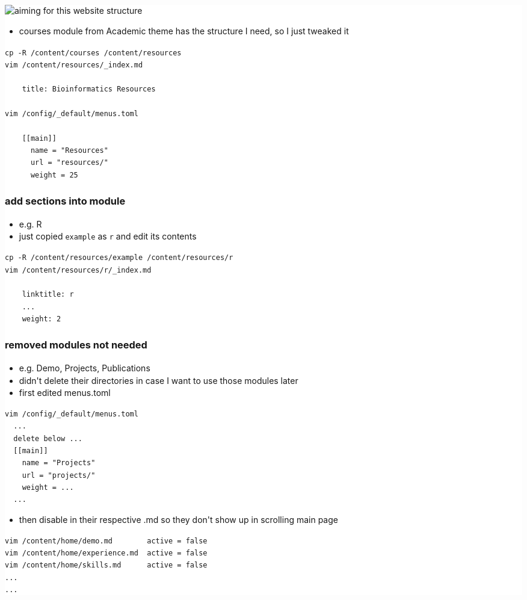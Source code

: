 <img src="/tutorials/r_tutorials/2020_05_20_0847-R_blogdown_AcademicTheme_files/ss 2020-05-23 at 08.40.48.png" alt="aiming for this website structure" width="70%"/>

- courses module from Academic theme has the structure I need, so I just tweaked it
```
cp -R /content/courses /content/resources
vim /content/resources/_index.md
	
	title: Bioinformatics Resources

vim /config/_default/menus.toml

	[[main]]
	  name = "Resources"
	  url = "resources/"
	  weight = 25
```

### add sections into module
- e.g. R
- just copied `example` as `r` and edit its contents
```
cp -R /content/resources/example /content/resources/r
vim /content/resources/r/_index.md

	linktitle: r
	...
	weight: 2
```

### removed modules not needed
- e.g. Demo, Projects, Publications
- didn't delete their directories in case I want to use those modules later
- first edited menus.toml
```
vim /config/_default/menus.toml
  ...
  delete below ...
  [[main]]
    name = "Projects"
    url = "projects/"
    weight = ...
  ...
```

- then disable in their respective .md so they don't show up in scrolling main page
```
vim /content/home/demo.md        active = false
vim /content/home/experience.md  active = false
vim /content/home/skills.md      active = false
...
...
```
